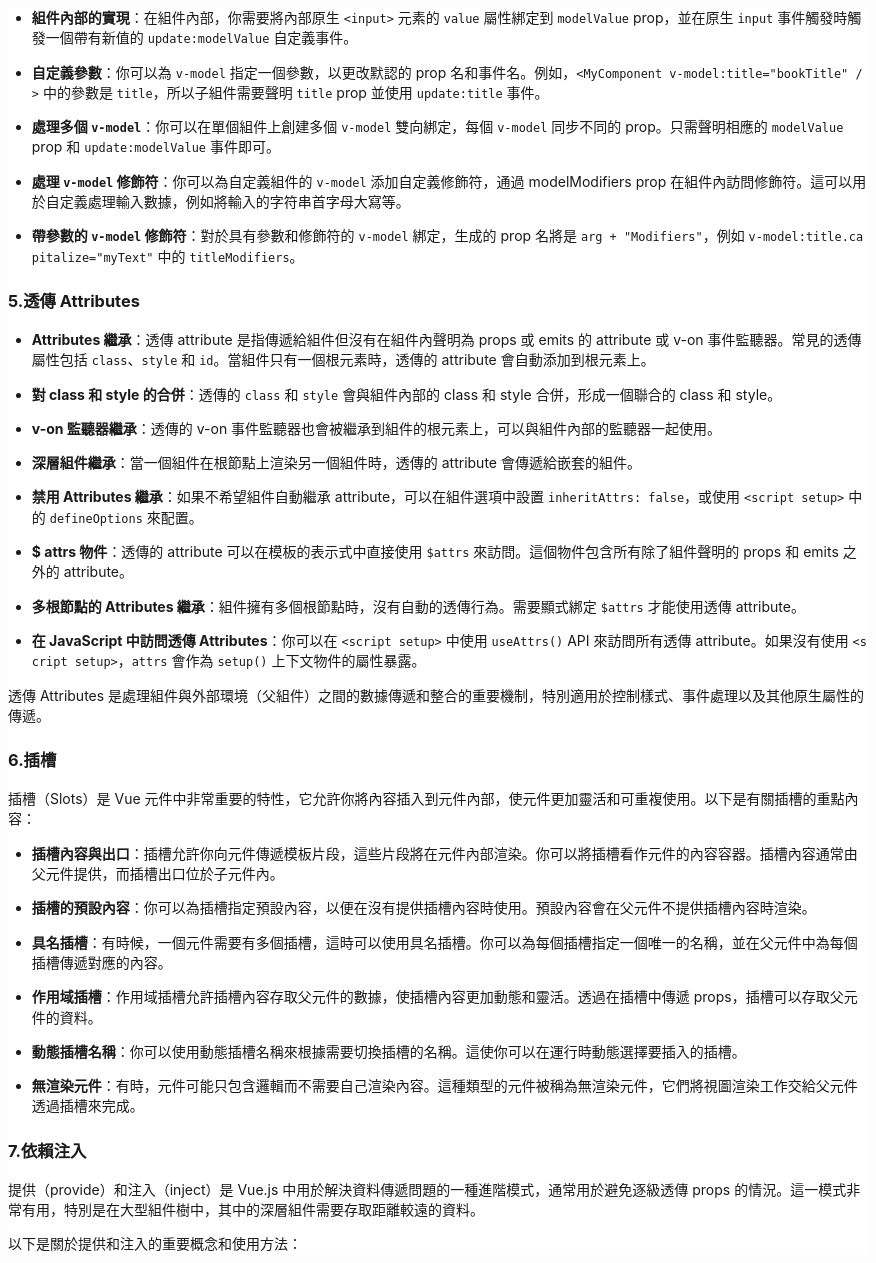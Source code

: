 - **組件內部的實現**：在組件內部，你需要將內部原生 `<input>` 元素的 `value` 屬性綁定到 `modelValue` prop，並在原生 `input` 事件觸發時觸發一個帶有新值的 `update:modelValue` 自定義事件。

- **自定義參數**：你可以為 `v-model` 指定一個參數，以更改默認的 prop 名和事件名。例如，`<MyComponent v-model:title="bookTitle" />` 中的參數是 `title`，所以子組件需要聲明 `title` prop 並使用 `update:title` 事件。

- **處理多個 `v-model`**：你可以在單個組件上創建多個 `v-model` 雙向綁定，每個 `v-model` 同步不同的 prop。只需聲明相應的 `modelValue` prop 和 `update:modelValue` 事件即可。

- **處理 `v-model` 修飾符**：你可以為自定義組件的 `v-model` 添加自定義修飾符，通過 modelModifiers prop 在組件內訪問修飾符。這可以用於自定義處理輸入數據，例如將輸入的字符串首字母大寫等。

- **帶參數的 `v-model` 修飾符**：對於具有參數和修飾符的 `v-model` 綁定，生成的 prop 名將是 `arg + "Modifiers"`，例如 `v-model:title.capitalize="myText"` 中的 `titleModifiers`。


### 5.透傳 Attributes 
- **Attributes 繼承**：透傳 attribute 是指傳遞給組件但沒有在組件內聲明為 props 或 emits 的 attribute 或 v-on 事件監聽器。常見的透傳屬性包括 `class`、`style` 和 `id`。當組件只有一個根元素時，透傳的 attribute 會自動添加到根元素上。

- **對 class 和 style 的合併**：透傳的 `class` 和 `style` 會與組件內部的 class 和 style 合併，形成一個聯合的 class 和 style。

- **v-on 監聽器繼承**：透傳的 v-on 事件監聽器也會被繼承到組件的根元素上，可以與組件內部的監聽器一起使用。

- **深層組件繼承**：當一個組件在根節點上渲染另一個組件時，透傳的 attribute 會傳遞給嵌套的組件。

- **禁用 Attributes 繼承**：如果不希望組件自動繼承 attribute，可以在組件選項中設置 `inheritAttrs: false`，或使用 `<script setup>` 中的 `defineOptions` 來配置。

- **$ attrs 物件**：透傳的 attribute 可以在模板的表示式中直接使用 `$attrs` 來訪問。這個物件包含所有除了組件聲明的 props 和 emits 之外的 attribute。

- **多根節點的 Attributes 繼承**：組件擁有多個根節點時，沒有自動的透傳行為。需要顯式綁定 `$attrs` 才能使用透傳 attribute。

- **在 JavaScript 中訪問透傳 Attributes**：你可以在 `<script setup>` 中使用 `useAttrs()` API 來訪問所有透傳 attribute。如果沒有使用 `<script setup>`，`attrs` 會作為 `setup()` 上下文物件的屬性暴露。

透傳 Attributes 是處理組件與外部環境（父組件）之間的數據傳遞和整合的重要機制，特別適用於控制樣式、事件處理以及其他原生屬性的傳遞。
### 6.插槽
插槽（Slots）是 Vue 元件中非常重要的特性，它允許你將內容插入到元件內部，使元件更加靈活和可重複使用。以下是有關插槽的重點內容：

- **插槽內容與出口**：插槽允許你向元件傳遞模板片段，這些片段將在元件內部渲染。你可以將插槽看作元件的內容容器。插槽內容通常由父元件提供，而插槽出口位於子元件內。

- **插槽的預設內容**：你可以為插槽指定預設內容，以便在沒有提供插槽內容時使用。預設內容會在父元件不提供插槽內容時渲染。

- **具名插槽**：有時候，一個元件需要有多個插槽，這時可以使用具名插槽。你可以為每個插槽指定一個唯一的名稱，並在父元件中為每個插槽傳遞對應的內容。

- **作用域插槽**：作用域插槽允許插槽內容存取父元件的數據，使插槽內容更加動態和靈活。透過在插槽中傳遞 props，插槽可以存取父元件的資料。

- **動態插槽名稱**：你可以使用動態插槽名稱來根據需要切換插槽的名稱。這使你可以在運行時動態選擇要插入的插槽。

- **無渲染元件**：有時，元件可能只包含邏輯而不需要自己渲染內容。這種類型的元件被稱為無渲染元件，它們將視圖渲染工作交給父元件透過插槽來完成。

### 7.依賴注入
提供（provide）和注入（inject）是 Vue.js 中用於解決資料傳遞問題的一種進階模式，通常用於避免逐級透傳 props 的情況。這一模式非常有用，特別是在大型組件樹中，其中的深層組件需要存取距離較遠的資料。

以下是關於提供和注入的重要概念和使用方法：
